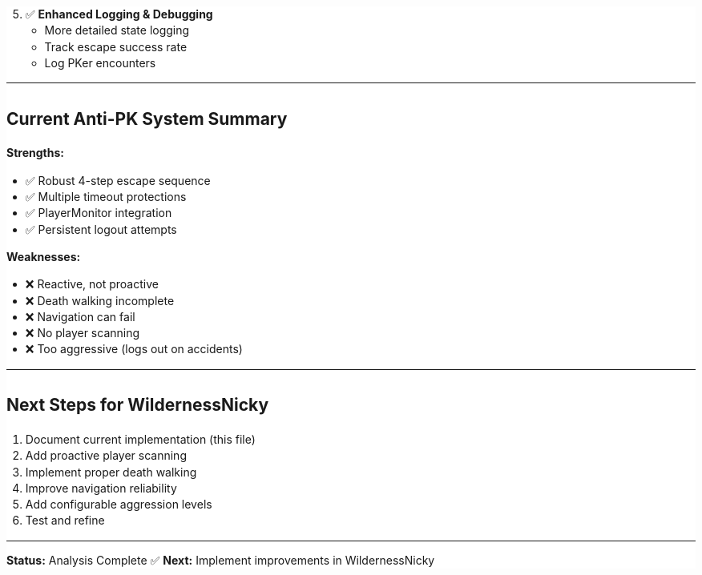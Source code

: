5. ✅ **Enhanced Logging & Debugging**
   - More detailed state logging
   - Track escape success rate
   - Log PKer encounters

---

## Current Anti-PK System Summary

**Strengths:**
- ✅ Robust 4-step escape sequence
- ✅ Multiple timeout protections
- ✅ PlayerMonitor integration
- ✅ Persistent logout attempts

**Weaknesses:**
- ❌ Reactive, not proactive
- ❌ Death walking incomplete
- ❌ Navigation can fail
- ❌ No player scanning
- ❌ Too aggressive (logs out on accidents)

---

## Next Steps for WildernessNicky

1. Document current implementation (this file)
2. Add proactive player scanning
3. Implement proper death walking
4. Improve navigation reliability
5. Add configurable aggression levels
6. Test and refine

---

**Status:** Analysis Complete ✅
**Next:** Implement improvements in WildernessNicky
